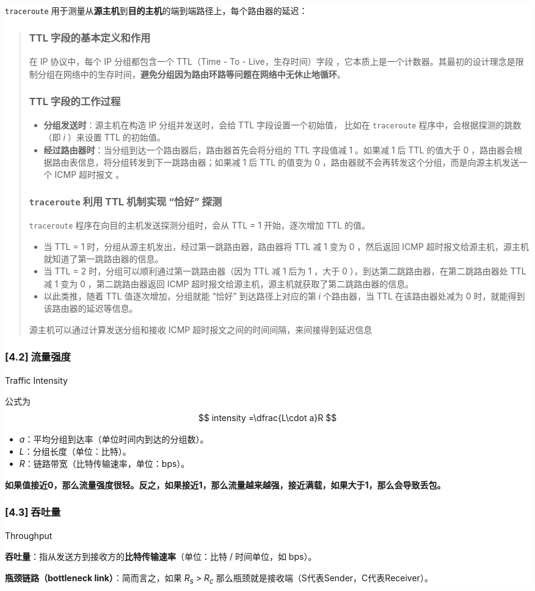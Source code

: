 `traceroute` 用于测量从**源主机**到**目的主机**的端到端路径上，每个路由器的延迟：

> ### TTL 字段的基本定义和作用
>
> 在 IP 协议中，每个 IP 分组都包含一个 TTL（Time - To - Live，生存时间）字段 ，它本质上是一个计数器。其最初的设计理念是限制分组在网络中的生存时间，**避免分组因为路由环路等问题在网络中无休止地循环**。
>
> ### TTL 字段的工作过程
>
> - **分组发送时**：源主机在构造 IP 分组并发送时，会给 TTL 字段设置一个初始值， 比如在 `traceroute` 程序中，会根据探测的跳数（即 *i* ）来设置 TTL 的初始值。
> - **经过路由器时**：当分组到达一个路由器后，路由器首先会将分组的 TTL 字段值减 1 。如果减 1 后 TTL 的值大于 0 ，路由器会根据路由表信息，将分组转发到下一跳路由器；如果减 1 后 TTL 的值变为 0 ，路由器就不会再转发这个分组，而是向源主机发送一个 ICMP 超时报文 。
>
> ### `traceroute` 利用 TTL 机制实现 “恰好” 探测
>
> `traceroute` 程序在向目的主机发送探测分组时，会从 TTL = 1 开始，逐次增加 TTL 的值。
>
> - 当 TTL = 1 时，分组从源主机发出，经过第一跳路由器，路由器将 TTL 减 1 变为 0 ，然后返回 ICMP 超时报文给源主机，源主机就知道了第一跳路由器的信息。
> - 当 TTL = 2 时，分组可以顺利通过第一跳路由器（因为 TTL 减 1 后为 1 ，大于 0 ），到达第二跳路由器，在第二跳路由器处 TTL 减 1 变为 0 ，第二跳路由器返回 ICMP 超时报文给源主机，源主机就获取了第二跳路由器的信息。
> - 以此类推，随着 TTL 值逐次增加，分组就能 “恰好” 到达路径上对应的第 *i* 个路由器，当 TTL 在该路由器处减为 0 时，就能得到该路由器的延迟等信息。
>
> 源主机可以通过计算发送分组和接收 ICMP 超时报文之间的时间间隔，来间接得到延迟信息

### [4.2] 流量强度

Traffic Intensity

公式为
$$
intensity =\dfrac{L\cdot a}R
$$

- $a$：平均分组到达率（单位时间内到达的分组数）。
- $L$：分组长度（单位：比特）。
- $R$：链路带宽（比特传输速率，单位：bps）。

**如果值接近0，那么流量强度很轻。反之，如果接近1，那么流量越来越强，接近满载，如果大于1，那么会导致丢包。**



### [4.3] 吞吐量

Throughput

**吞吐量**：指从发送方到接收方的**比特传输速率**（单位：比特 / 时间单位，如 bps）。

**瓶颈链路（bottleneck link）**：简而言之，如果 $R_s$ > $R_c$ 那么瓶颈就是接收端（S代表Sender，C代表Receiver）。
